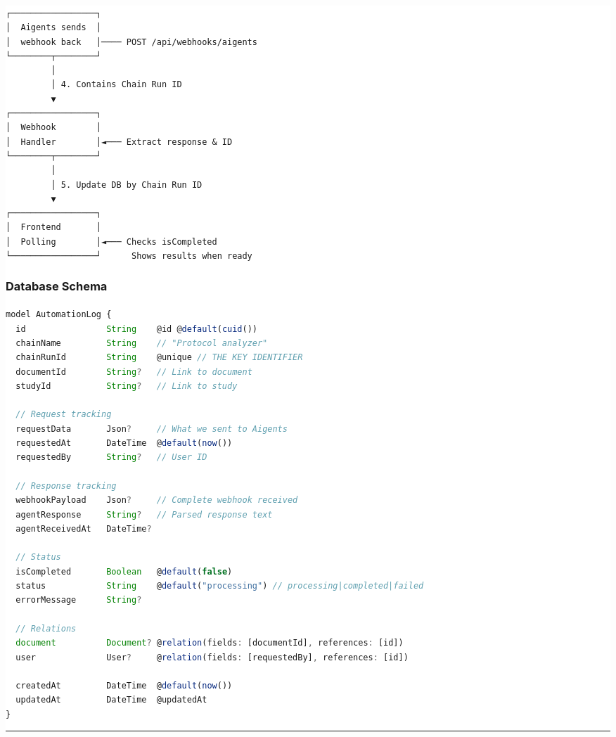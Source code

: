 ```
┌─────────────────┐
│  Aigents sends  │
│  webhook back   │──── POST /api/webhooks/aigents
└────────┬────────┘
         │
         │ 4. Contains Chain Run ID
         ▼
┌─────────────────┐
│  Webhook        │
│  Handler        │◄─── Extract response & ID
└────────┬────────┘
         │
         │ 5. Update DB by Chain Run ID
         ▼
┌─────────────────┐
│  Frontend       │
│  Polling        │◄─── Checks isCompleted
└─────────────────┘      Shows results when ready
```

### Database Schema

```typescript
model AutomationLog {
  id                String    @id @default(cuid())
  chainName         String    // "Protocol analyzer"
  chainRunId        String    @unique // THE KEY IDENTIFIER
  documentId        String?   // Link to document
  studyId           String?   // Link to study

  // Request tracking
  requestData       Json?     // What we sent to Aigents
  requestedAt       DateTime  @default(now())
  requestedBy       String?   // User ID

  // Response tracking
  webhookPayload    Json?     // Complete webhook received
  agentResponse     String?   // Parsed response text
  agentReceivedAt   DateTime?

  // Status
  isCompleted       Boolean   @default(false)
  status            String    @default("processing") // processing|completed|failed
  errorMessage      String?

  // Relations
  document          Document? @relation(fields: [documentId], references: [id])
  user              User?     @relation(fields: [requestedBy], references: [id])

  createdAt         DateTime  @default(now())
  updatedAt         DateTime  @updatedAt
}
```

---